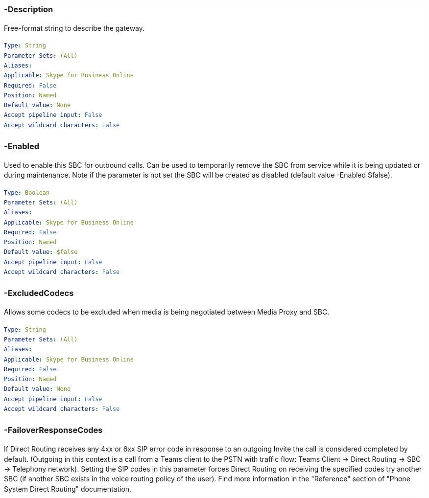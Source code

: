 ### -Description
Free-format string to describe the gateway.

```yaml
Type: String
Parameter Sets: (All)
Aliases:
Applicable: Skype for Business Online
Required: False
Position: Named
Default value: None
Accept pipeline input: False
Accept wildcard characters: False
```

### -Enabled
Used to enable this SBC for outbound calls. Can be used to temporarily remove the SBC from service while it is being updated or during maintenance. Note if the parameter is not set the SBC will be created as disabled (default value -Enabled $false).

```yaml
Type: Boolean
Parameter Sets: (All)
Aliases:
Applicable: Skype for Business Online
Required: False
Position: Named
Default value: $false
Accept pipeline input: False
Accept wildcard characters: False
```

### -ExcludedCodecs
Allows some codecs to be excluded when media is being negotiated between Media Proxy and SBC.

```yaml
Type: String
Parameter Sets: (All)
Aliases:
Applicable: Skype for Business Online
Required: False
Position: Named
Default value: None
Accept pipeline input: False
Accept wildcard characters: False
```

### -FailoverResponseCodes
If Direct Routing receives any 4xx or 6xx SIP error code in response to an outgoing Invite the call is considered completed by default. (Outgoing in this context is a call
from a Teams client to the PSTN with traffic flow: Teams Client -> Direct Routing -> SBC -> Telephony network). Setting the SIP codes in this parameter forces Direct Routing
on receiving the specified codes try another SBC (if another SBC exists in the voice routing policy of the user). Find more information in the "Reference" section of "Phone
System Direct Routing" documentation.
